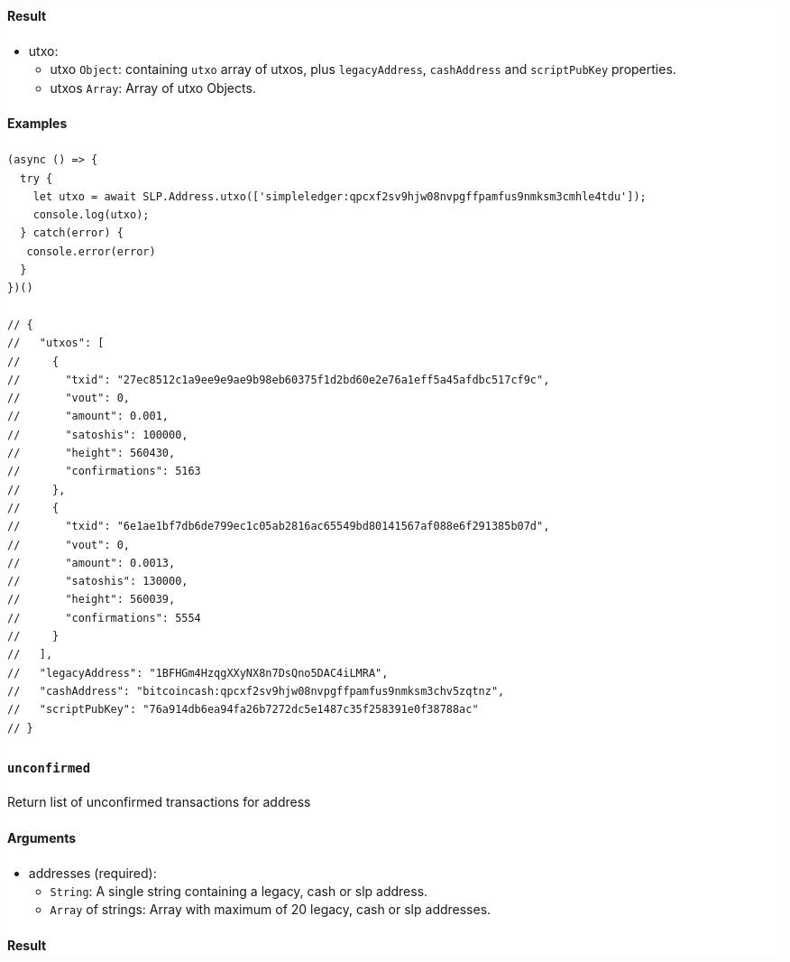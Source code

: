 #### Result

- utxo:
  - utxo `Object`: containing `utxo` array of utxos, plus `legacyAddress`,
    `cashAddress` and `scriptPubKey` properties.
  - utxos `Array`: Array of utxo Objects.

#### Examples

    (async () => {
      try {
        let utxo = await SLP.Address.utxo(['simpleledger:qpcxf2sv9hjw08nvpgffpamfus9nmksm3cmhle4tdu']);
        console.log(utxo);
      } catch(error) {
       console.error(error)
      }
    })()

    // {
    //   "utxos": [
    //     {
    //       "txid": "27ec8512c1a9ee9e9ae9b98eb60375f1d2bd60e2e76a1eff5a45afdbc517cf9c",
    //       "vout": 0,
    //       "amount": 0.001,
    //       "satoshis": 100000,
    //       "height": 560430,
    //       "confirmations": 5163
    //     },
    //     {
    //       "txid": "6e1ae1bf7db6de799ec1c05ab2816ac65549bd80141567af088e6f291385b07d",
    //       "vout": 0,
    //       "amount": 0.0013,
    //       "satoshis": 130000,
    //       "height": 560039,
    //       "confirmations": 5554
    //     }
    //   ],
    //   "legacyAddress": "1BFHGm4HzqgXXyNX8n7DsQno5DAC4iLMRA",
    //   "cashAddress": "bitcoincash:qpcxf2sv9hjw08nvpgffpamfus9nmksm3chv5zqtnz",
    //   "scriptPubKey": "76a914db6ea94fa26b7272dc5e1487c35f258391e0f38788ac"
    // }

### `unconfirmed`

Return list of unconfirmed transactions for address

#### Arguments

- addresses (required):
  - `String`: A single string containing a legacy, cash or slp address.
  - `Array` of strings: Array with maximum of 20 legacy, cash or slp addresses.

#### Result
